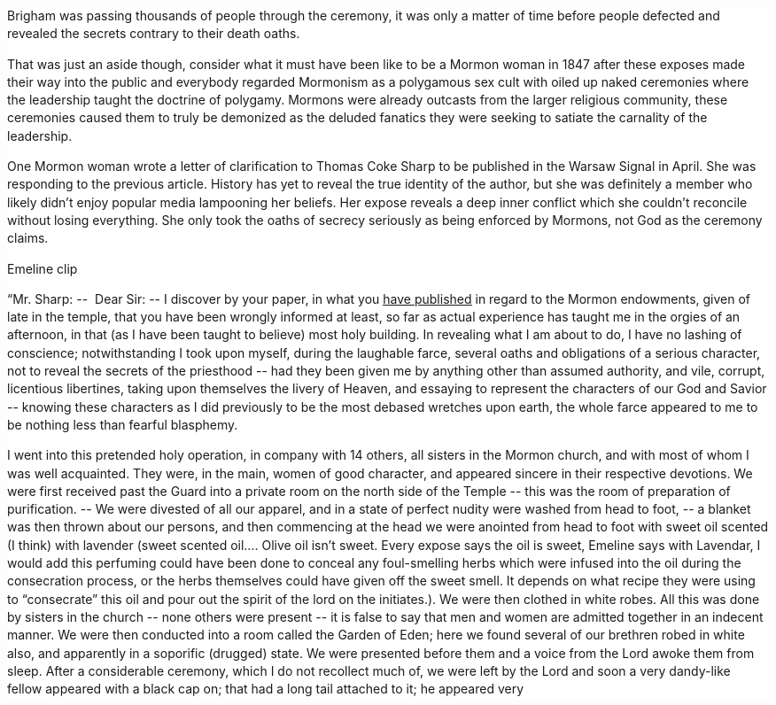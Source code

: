 Brigham was passing thousands of people through the ceremony, it was
only a matter of time before people defected and revealed the secrets
contrary to their death oaths.

That was just an aside though, consider what it must have been like to
be a Mormon woman in 1847 after these exposes made their way into the
public and everybody regarded Mormonism as a polygamous sex cult with
oiled up naked ceremonies where the leadership taught the doctrine of
polygamy. Mormons were already outcasts from the larger religious
community, these ceremonies caused them to truly be demonized as the
deluded fanatics they were seeking to satiate the carnality of the
leadership.

One Mormon woman wrote a letter of clarification to Thomas Coke Sharp to
be published in the Warsaw Signal in April. She was responding to the
previous article. History has yet to reveal the true identity of the
author, but she was definitely a member who likely didn’t enjoy popular
media lampooning her beliefs. Her expose reveals a deep inner conflict
which she couldn’t reconcile without losing everything. She only took
the oaths of secrecy seriously as being enforced by Mormons, not God as
the ceremony claims.

Emeline clip

“Mr. Sharp: --  Dear Sir: -- I discover by your paper, in what
you [<u>have
published</u>](http://www.sidneyrigdon.com/dbroadhu/il/sign1846.htm#021846-endowment) in
regard to the Mormon endowments, given of late in the temple, that you
have been wrongly informed at least, so far as actual experience has
taught me in the orgies of an afternoon, in that (as I have been taught
to believe) most holy building. In revealing what I am about to do, I
have no lashing of conscience; notwithstanding I took upon myself,
during the laughable farce, several oaths and obligations of a serious
character, not to reveal the secrets of the priesthood -- had they been
given me by anything other than assumed authority, and vile, corrupt,
licentious libertines, taking upon themselves the livery of Heaven, and
essaying to represent the characters of our God and Savior -- knowing
these characters as I did previously to be the most debased wretches
upon earth, the whole farce appeared to me to be nothing less than
fearful blasphemy.   
  
I went into this pretended holy operation, in company with 14 others,
all sisters in the Mormon church, and with most of whom I was well
acquainted. They were, in the main, women of good character, and
appeared sincere in their respective devotions. We were first received
past the Guard into a private room on the north side of the Temple --
this was the room of preparation of purification. -- We were divested of
all our apparel, and in a state of perfect nudity were washed from head
to foot, -- a blanket was then thrown about our persons, and then
commencing at the head we were anointed from head to foot with sweet oil
scented (I think) with lavender (sweet scented oil…. Olive oil isn’t
sweet. Every expose says the oil is sweet, Emeline says with Lavendar, I
would add this perfuming could have been done to conceal any
foul-smelling herbs which were infused into the oil during the
consecration process, or the herbs themselves could have given off the
sweet smell. It depends on what recipe they were using to “consecrate”
this oil and pour out the spirit of the lord on the initiates.). We were
then clothed in white robes. All this was done by sisters in the church
-- none others were present -- it is false to say that men and women are
admitted together in an indecent manner. We were then conducted into a
room called the Garden of Eden; here we found several of our brethren
robed in white also, and apparently in a soporific (drugged) state. We
were presented before them and a voice from the Lord awoke them from
sleep. After a considerable ceremony, which I do not recollect much of,
we were left by the Lord and soon a very dandy-like fellow appeared with
a black cap on; that had a long tail attached to it; he appeared very
